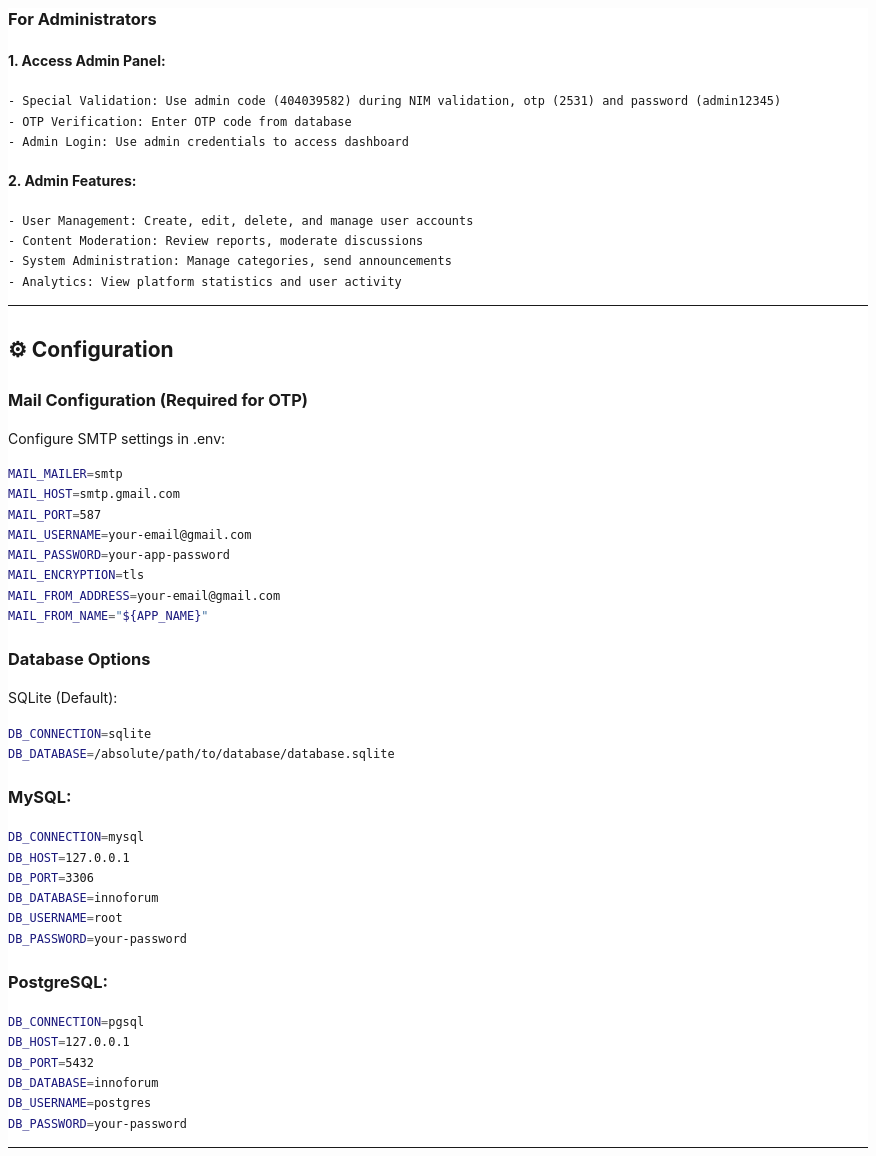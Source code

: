 ### For Administrators
#### 1. Access Admin Panel:
    - Special Validation: Use admin code (404039582) during NIM validation, otp (2531) and password (admin12345)
    - OTP Verification: Enter OTP code from database
    - Admin Login: Use admin credentials to access dashboard

#### 2. Admin Features:
    - User Management: Create, edit, delete, and manage user accounts
    - Content Moderation: Review reports, moderate discussions
    - System Administration: Manage categories, send announcements
    - Analytics: View platform statistics and user activity

---

## ⚙️ Configuration
### Mail Configuration (Required for OTP)
Configure SMTP settings in .env:
```bash
MAIL_MAILER=smtp
MAIL_HOST=smtp.gmail.com
MAIL_PORT=587
MAIL_USERNAME=your-email@gmail.com
MAIL_PASSWORD=your-app-password
MAIL_ENCRYPTION=tls
MAIL_FROM_ADDRESS=your-email@gmail.com
MAIL_FROM_NAME="${APP_NAME}"
```
### Database Options
SQLite (Default):
```bash
DB_CONNECTION=sqlite
DB_DATABASE=/absolute/path/to/database/database.sqlite
```
### MySQL:
```bash
DB_CONNECTION=mysql
DB_HOST=127.0.0.1
DB_PORT=3306
DB_DATABASE=innoforum
DB_USERNAME=root
DB_PASSWORD=your-password
```
### PostgreSQL:
```bash
DB_CONNECTION=pgsql
DB_HOST=127.0.0.1
DB_PORT=5432
DB_DATABASE=innoforum
DB_USERNAME=postgres
DB_PASSWORD=your-password
```

---